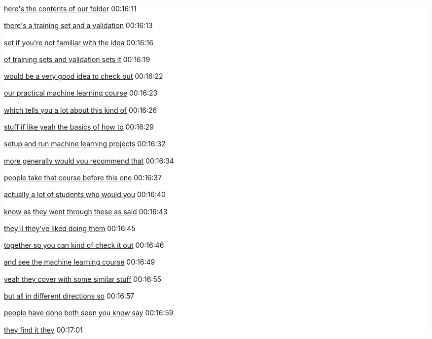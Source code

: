 [here's the contents of our folder](https://www.youtube.com/watch?v=IPBSB1HLNLo#t=00h16m11s)
00:16:11

[there's a training set and a validation](https://www.youtube.com/watch?v=IPBSB1HLNLo#t=00h16m13s)
00:16:13

[set if you're not familiar with the idea](https://www.youtube.com/watch?v=IPBSB1HLNLo#t=00h16m16s)
00:16:16

[of training sets and validation sets it](https://www.youtube.com/watch?v=IPBSB1HLNLo#t=00h16m19s)
00:16:19

[would be a very good idea to check out](https://www.youtube.com/watch?v=IPBSB1HLNLo#t=00h16m22s)
00:16:22

[our practical machine learning course](https://www.youtube.com/watch?v=IPBSB1HLNLo#t=00h16m23s)
00:16:23

[which tells you a lot about this kind of](https://www.youtube.com/watch?v=IPBSB1HLNLo#t=00h16m26s)
00:16:26

[stuff if like yeah the basics of how to](https://www.youtube.com/watch?v=IPBSB1HLNLo#t=00h16m29s)
00:16:29

[setup and run machine learning projects](https://www.youtube.com/watch?v=IPBSB1HLNLo#t=00h16m32s)
00:16:32

[more generally would you recommend that](https://www.youtube.com/watch?v=IPBSB1HLNLo#t=00h16m34s)
00:16:34

[people take that course before this one](https://www.youtube.com/watch?v=IPBSB1HLNLo#t=00h16m37s)
00:16:37

[actually a lot of students who would you](https://www.youtube.com/watch?v=IPBSB1HLNLo#t=00h16m40s)
00:16:40

[know as they went through these as said](https://www.youtube.com/watch?v=IPBSB1HLNLo#t=00h16m43s)
00:16:43

[they'll they've liked doing them](https://www.youtube.com/watch?v=IPBSB1HLNLo#t=00h16m45s)
00:16:45

[together so you can kind of check it out](https://www.youtube.com/watch?v=IPBSB1HLNLo#t=00h16m46s)
00:16:46

[and see the machine learning course](https://www.youtube.com/watch?v=IPBSB1HLNLo#t=00h16m49s)
00:16:49

[yeah they cover with some similar stuff](https://www.youtube.com/watch?v=IPBSB1HLNLo#t=00h16m55s)
00:16:55

[but all in different directions so](https://www.youtube.com/watch?v=IPBSB1HLNLo#t=00h16m57s)
00:16:57

[people have done both seen you know say](https://www.youtube.com/watch?v=IPBSB1HLNLo#t=00h16m59s)
00:16:59

[they find it they](https://www.youtube.com/watch?v=IPBSB1HLNLo#t=00h17m01s)
00:17:01

